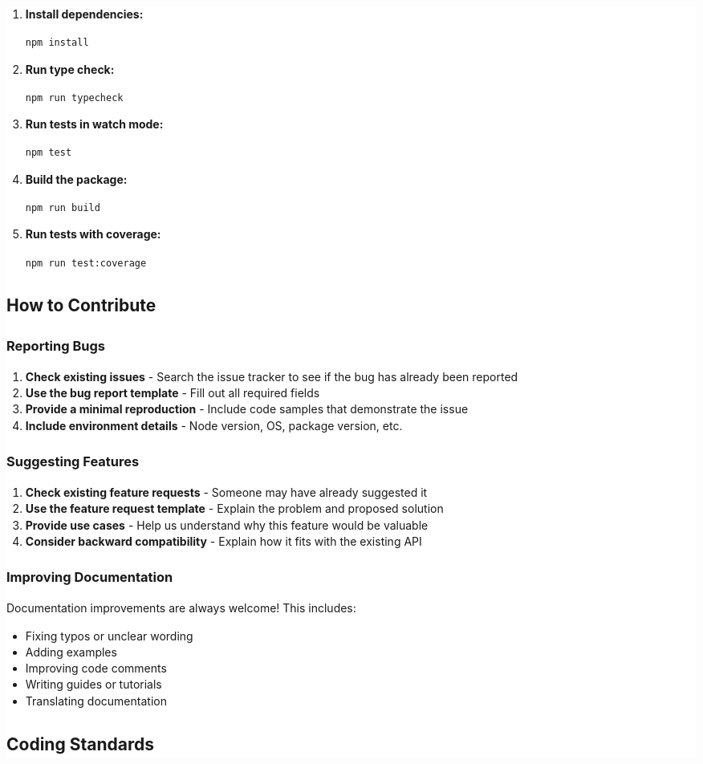1. **Install dependencies:**

   ```bash
   npm install
   ```

2. **Run type check:**

   ```bash
   npm run typecheck
   ```

3. **Run tests in watch mode:**

   ```bash
   npm test
   ```

4. **Build the package:**

   ```bash
   npm run build
   ```

5. **Run tests with coverage:**
   ```bash
   npm run test:coverage
   ```

## How to Contribute

### Reporting Bugs

1. **Check existing issues** - Search the issue tracker to see if the bug has already been reported
2. **Use the bug report template** - Fill out all required fields
3. **Provide a minimal reproduction** - Include code samples that demonstrate the issue
4. **Include environment details** - Node version, OS, package version, etc.

### Suggesting Features

1. **Check existing feature requests** - Someone may have already suggested it
2. **Use the feature request template** - Explain the problem and proposed solution
3. **Provide use cases** - Help us understand why this feature would be valuable
4. **Consider backward compatibility** - Explain how it fits with the existing API

### Improving Documentation

Documentation improvements are always welcome! This includes:

- Fixing typos or unclear wording
- Adding examples
- Improving code comments
- Writing guides or tutorials
- Translating documentation

## Coding Standards
